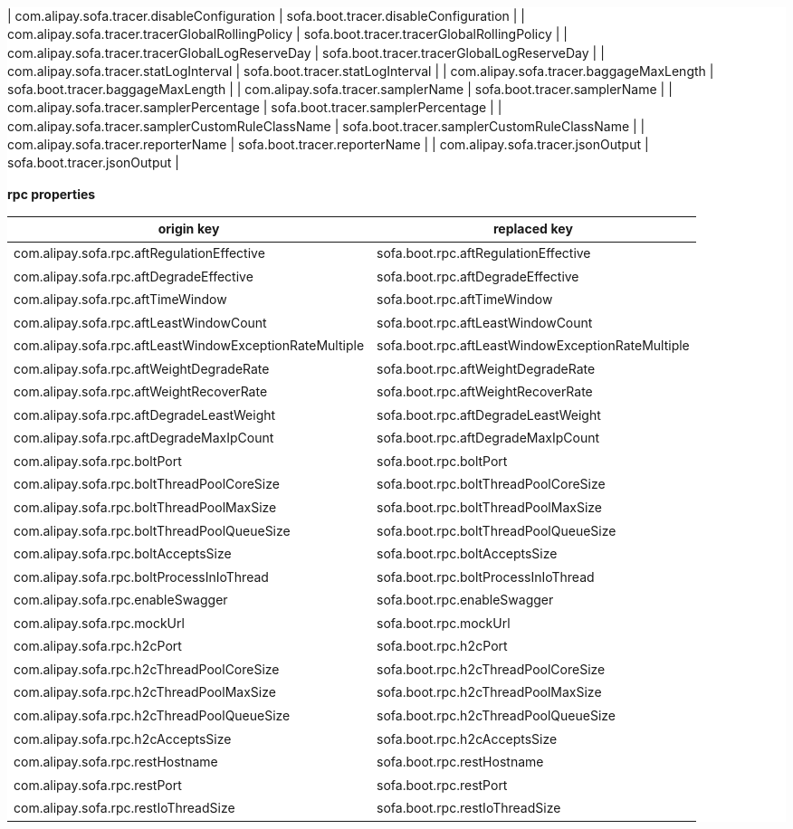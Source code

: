 | com.alipay.sofa.tracer.disableConfiguration       | sofa.boot.tracer.disableConfiguration       |
| com.alipay.sofa.tracer.tracerGlobalRollingPolicy  | sofa.boot.tracer.tracerGlobalRollingPolicy  |
| com.alipay.sofa.tracer.tracerGlobalLogReserveDay  | sofa.boot.tracer.tracerGlobalLogReserveDay  |
| com.alipay.sofa.tracer.statLogInterval            | sofa.boot.tracer.statLogInterval            |
| com.alipay.sofa.tracer.baggageMaxLength           | sofa.boot.tracer.baggageMaxLength           |
| com.alipay.sofa.tracer.samplerName                | sofa.boot.tracer.samplerName                |
| com.alipay.sofa.tracer.samplerPercentage          | sofa.boot.tracer.samplerPercentage          |
| com.alipay.sofa.tracer.samplerCustomRuleClassName | sofa.boot.tracer.samplerCustomRuleClassName |
| com.alipay.sofa.tracer.reporterName               | sofa.boot.tracer.reporterName               |
| com.alipay.sofa.tracer.jsonOutput                 | sofa.boot.tracer.jsonOutput                 |

**rpc properties**

| origin key                                              | replaced key                                      |
| ------------------------------------------------------- | ------------------------------------------------- |
| com.alipay.sofa.rpc.aftRegulationEffective              | sofa.boot.rpc.aftRegulationEffective              |
| com.alipay.sofa.rpc.aftDegradeEffective                 | sofa.boot.rpc.aftDegradeEffective                 |
| com.alipay.sofa.rpc.aftTimeWindow                       | sofa.boot.rpc.aftTimeWindow                       |
| com.alipay.sofa.rpc.aftLeastWindowCount                 | sofa.boot.rpc.aftLeastWindowCount                 |
| com.alipay.sofa.rpc.aftLeastWindowExceptionRateMultiple | sofa.boot.rpc.aftLeastWindowExceptionRateMultiple |
| com.alipay.sofa.rpc.aftWeightDegradeRate                | sofa.boot.rpc.aftWeightDegradeRate                |
| com.alipay.sofa.rpc.aftWeightRecoverRate                | sofa.boot.rpc.aftWeightRecoverRate                |
| com.alipay.sofa.rpc.aftDegradeLeastWeight               | sofa.boot.rpc.aftDegradeLeastWeight               |
| com.alipay.sofa.rpc.aftDegradeMaxIpCount                | sofa.boot.rpc.aftDegradeMaxIpCount                |
| com.alipay.sofa.rpc.boltPort                            | sofa.boot.rpc.boltPort                            |
| com.alipay.sofa.rpc.boltThreadPoolCoreSize              | sofa.boot.rpc.boltThreadPoolCoreSize              |
| com.alipay.sofa.rpc.boltThreadPoolMaxSize               | sofa.boot.rpc.boltThreadPoolMaxSize               |
| com.alipay.sofa.rpc.boltThreadPoolQueueSize             | sofa.boot.rpc.boltThreadPoolQueueSize             |
| com.alipay.sofa.rpc.boltAcceptsSize                     | sofa.boot.rpc.boltAcceptsSize                     |
| com.alipay.sofa.rpc.boltProcessInIoThread               | sofa.boot.rpc.boltProcessInIoThread               |
| com.alipay.sofa.rpc.enableSwagger                       | sofa.boot.rpc.enableSwagger                       |
| com.alipay.sofa.rpc.mockUrl                             | sofa.boot.rpc.mockUrl                             |
| com.alipay.sofa.rpc.h2cPort                             | sofa.boot.rpc.h2cPort                             |
| com.alipay.sofa.rpc.h2cThreadPoolCoreSize               | sofa.boot.rpc.h2cThreadPoolCoreSize               |
| com.alipay.sofa.rpc.h2cThreadPoolMaxSize                | sofa.boot.rpc.h2cThreadPoolMaxSize                |
| com.alipay.sofa.rpc.h2cThreadPoolQueueSize              | sofa.boot.rpc.h2cThreadPoolQueueSize              |
| com.alipay.sofa.rpc.h2cAcceptsSize                      | sofa.boot.rpc.h2cAcceptsSize                      |
| com.alipay.sofa.rpc.restHostname                        | sofa.boot.rpc.restHostname                        |
| com.alipay.sofa.rpc.restPort                            | sofa.boot.rpc.restPort                            |
| com.alipay.sofa.rpc.restIoThreadSize                    | sofa.boot.rpc.restIoThreadSize                    |
